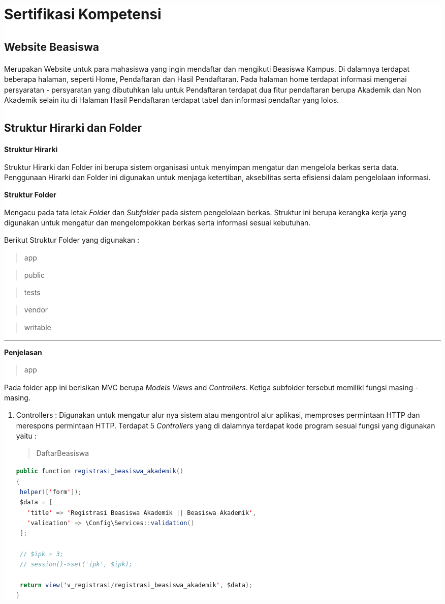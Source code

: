 # Sertifikasi Kompetensi

## Website Beasiswa

Merupakan Website untuk para mahasiswa yang ingin mendaftar dan mengikuti Beasiswa Kampus. Di dalamnya terdapat beberapa halaman, seperti Home, Pendaftaran dan Hasil Pendaftaran. Pada halaman home terdapat informasi mengenai persyaratan - persyaratan yang dibutuhkan lalu untuk Pendaftaran terdapat dua fitur pendaftaran berupa Akademik dan Non Akademik selain itu di Halaman Hasil Pendaftaran terdapat tabel dan informasi pendaftar yang lolos.

## Struktur Hirarki dan Folder

**Struktur Hirarki**

Struktur Hirarki dan Folder ini berupa sistem organisasi untuk menyimpan mengatur dan mengelola berkas serta data. Penggunaan Hirarki dan Folder ini digunakan untuk menjaga ketertiban, aksebilitas serta efisiensi dalam pengelolaan informasi.

**Struktur Folder**

Mengacu pada tata letak _Folder_ dan _Subfolder_ pada sistem pengelolaan berkas. Struktur ini berupa kerangka kerja yang digunakan untuk mengatur dan mengelompokkan berkas serta informasi sesuai kebutuhan.

Berikut Struktur Folder yang digunakan :

> app

> public

> tests

> vendor

> writable

<hr>

**Penjelasan**

> app

Pada folder app ini berisikan MVC berupa _Models_ _Views_ and _Controllers_. Ketiga subfolder tersebut memiliki fungsi masing - masing.

1. Controllers : Digunakan untuk mengatur alur nya sistem atau mengontrol alur aplikasi, memproses permintaan HTTP dan merespons permintaan HTTP. Terdapat 5 _Controllers_ yang di dalamnya terdapat kode program sesuai fungsi yang digunakan yaitu :

   > DaftarBeasiswa

   ```java
   public function registrasi_beasiswa_akademik()
   {
    helper(['form']);
    $data = [
      'title' => 'Registrasi Beasiswa Akademik || Beasiswa Akademik',
      'validation' => \Config\Services::validation()
    ];

    // $ipk = 3;
    // session()->set('ipk', $ipk);

    return view('v_registrasi/registrasi_beasiswa_akademik', $data);
   }
   ```
